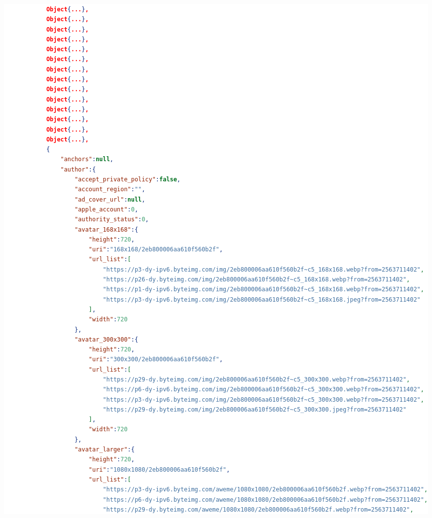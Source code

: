 ```json
            Object{...},
            Object{...},
            Object{...},
            Object{...},
            Object{...},
            Object{...},
            Object{...},
            Object{...},
            Object{...},
            Object{...},
            Object{...},
            Object{...},
            Object{...},
            Object{...},
            {
                "anchors":null,
                "author":{
                    "accept_private_policy":false,
                    "account_region":"",
                    "ad_cover_url":null,
                    "apple_account":0,
                    "authority_status":0,
                    "avatar_168x168":{
                        "height":720,
                        "uri":"168x168/2eb800006aa610f560b2f",
                        "url_list":[
                            "https://p3-dy-ipv6.byteimg.com/img/2eb800006aa610f560b2f~c5_168x168.webp?from=2563711402",
                            "https://p26-dy.byteimg.com/img/2eb800006aa610f560b2f~c5_168x168.webp?from=2563711402",
                            "https://p1-dy-ipv6.byteimg.com/img/2eb800006aa610f560b2f~c5_168x168.webp?from=2563711402",
                            "https://p3-dy-ipv6.byteimg.com/img/2eb800006aa610f560b2f~c5_168x168.jpeg?from=2563711402"
                        ],
                        "width":720
                    },
                    "avatar_300x300":{
                        "height":720,
                        "uri":"300x300/2eb800006aa610f560b2f",
                        "url_list":[
                            "https://p29-dy.byteimg.com/img/2eb800006aa610f560b2f~c5_300x300.webp?from=2563711402",
                            "https://p6-dy-ipv6.byteimg.com/img/2eb800006aa610f560b2f~c5_300x300.webp?from=2563711402",
                            "https://p3-dy-ipv6.byteimg.com/img/2eb800006aa610f560b2f~c5_300x300.webp?from=2563711402",
                            "https://p29-dy.byteimg.com/img/2eb800006aa610f560b2f~c5_300x300.jpeg?from=2563711402"
                        ],
                        "width":720
                    },
                    "avatar_larger":{
                        "height":720,
                        "uri":"1080x1080/2eb800006aa610f560b2f",
                        "url_list":[
                            "https://p3-dy-ipv6.byteimg.com/aweme/1080x1080/2eb800006aa610f560b2f.webp?from=2563711402",
                            "https://p6-dy-ipv6.byteimg.com/aweme/1080x1080/2eb800006aa610f560b2f.webp?from=2563711402",
                            "https://p29-dy.byteimg.com/aweme/1080x1080/2eb800006aa610f560b2f.webp?from=2563711402",
```